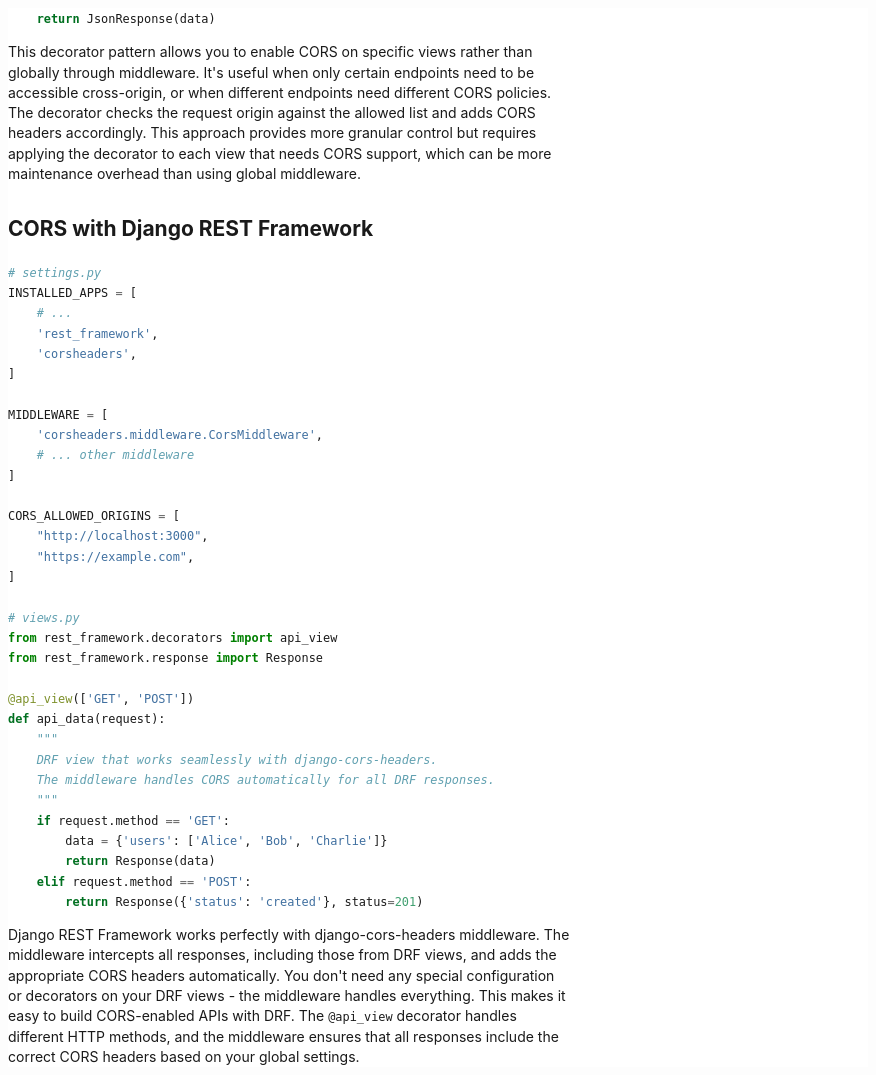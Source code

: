 ```python
    return JsonResponse(data)
```

This decorator pattern allows you to enable CORS on specific views rather than  
globally through middleware. It's useful when only certain endpoints need to be  
accessible cross-origin, or when different endpoints need different CORS policies.  
The decorator checks the request origin against the allowed list and adds CORS  
headers accordingly. This approach provides more granular control but requires  
applying the decorator to each view that needs CORS support, which can be more  
maintenance overhead than using global middleware.  


## CORS with Django REST Framework

```python
# settings.py
INSTALLED_APPS = [
    # ...
    'rest_framework',
    'corsheaders',
]

MIDDLEWARE = [
    'corsheaders.middleware.CorsMiddleware',
    # ... other middleware
]

CORS_ALLOWED_ORIGINS = [
    "http://localhost:3000",
    "https://example.com",
]

# views.py
from rest_framework.decorators import api_view
from rest_framework.response import Response

@api_view(['GET', 'POST'])
def api_data(request):
    """
    DRF view that works seamlessly with django-cors-headers.
    The middleware handles CORS automatically for all DRF responses.
    """
    if request.method == 'GET':
        data = {'users': ['Alice', 'Bob', 'Charlie']}
        return Response(data)
    elif request.method == 'POST':
        return Response({'status': 'created'}, status=201)
```

Django REST Framework works perfectly with django-cors-headers middleware. The  
middleware intercepts all responses, including those from DRF views, and adds the  
appropriate CORS headers automatically. You don't need any special configuration  
or decorators on your DRF views - the middleware handles everything. This makes it  
easy to build CORS-enabled APIs with DRF. The `@api_view` decorator handles  
different HTTP methods, and the middleware ensures that all responses include the  
correct CORS headers based on your global settings.  
